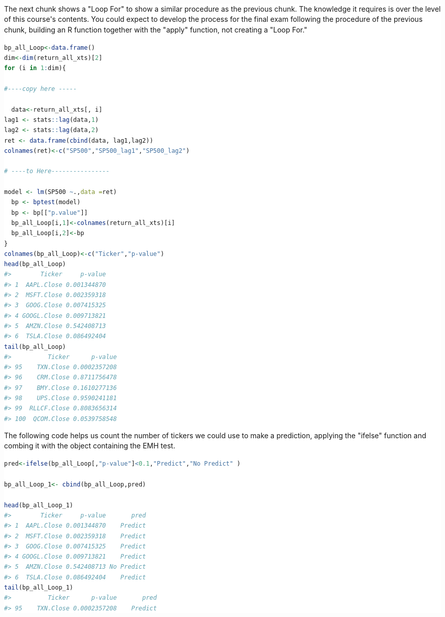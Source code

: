 
The next chunk shows a "Loop For" to show a similar procedure as the previous chunk. The knowledge it requires is over the level of this course's contents. You could expect to develop the process for the final exam following the procedure of the previous chunk, building an R function together with the "apply" function, not creating a "Loop For."

```r
bp_all_Loop<-data.frame()
dim<-dim(return_all_xts)[2] 
for (i in 1:dim){
 
#----copy here -----

  data<-return_all_xts[, i]
lag1 <- stats::lag(data,1)
lag2 <- stats::lag(data,2)
ret <- data.frame(cbind(data, lag1,lag2))
colnames(ret)<-c("SP500","SP500_lag1","SP500_lag2")

# ----to Here----------------

model <- lm(SP500 ~.,data =ret)
  bp <- bptest(model)
  bp <- bp[["p.value"]]
  bp_all_Loop[i,1]<-colnames(return_all_xts)[i]
  bp_all_Loop[i,2]<-bp
}
colnames(bp_all_Loop)<-c("Ticker","p-value")
head(bp_all_Loop)
#>        Ticker     p-value
#> 1  AAPL.Close 0.001344870
#> 2  MSFT.Close 0.002359318
#> 3  GOOG.Close 0.007415325
#> 4 GOOGL.Close 0.009713821
#> 5  AMZN.Close 0.542408713
#> 6  TSLA.Close 0.086492404
tail(bp_all_Loop)
#>          Ticker      p-value
#> 95    TXN.Close 0.0002357208
#> 96    CRM.Close 0.8711756478
#> 97    BMY.Close 0.1610277136
#> 98    UPS.Close 0.9590241181
#> 99  RLLCF.Close 0.8083656314
#> 100  QCOM.Close 0.0539758548
```


The following code helps us count the number of tickers we could use to make a prediction, applying the "ifelse" function and combing it with the object containing the EMH test.


```r
pred<-ifelse(bp_all_Loop[,"p-value"]<0.1,"Predict","No Predict" )

bp_all_Loop_1<- cbind(bp_all_Loop,pred)

head(bp_all_Loop_1)
#>        Ticker     p-value       pred
#> 1  AAPL.Close 0.001344870    Predict
#> 2  MSFT.Close 0.002359318    Predict
#> 3  GOOG.Close 0.007415325    Predict
#> 4 GOOGL.Close 0.009713821    Predict
#> 5  AMZN.Close 0.542408713 No Predict
#> 6  TSLA.Close 0.086492404    Predict
tail(bp_all_Loop_1)
#>          Ticker      p-value       pred
#> 95    TXN.Close 0.0002357208    Predict
```